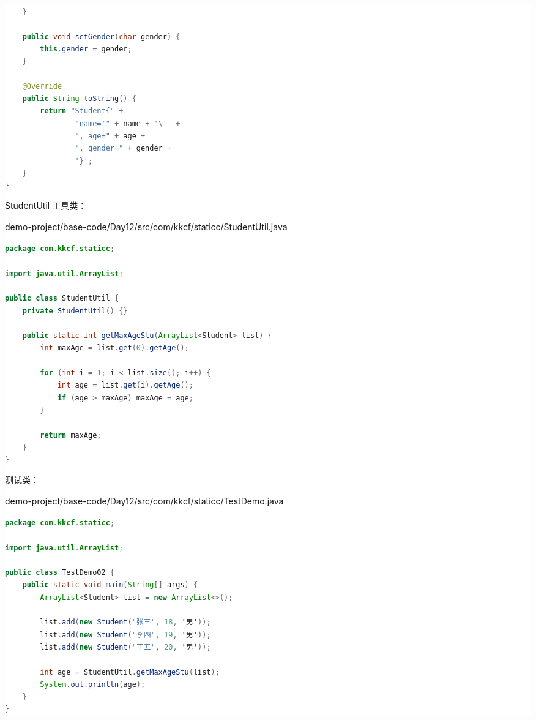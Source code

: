 ```java
    }

    public void setGender(char gender) {
        this.gender = gender;
    }

    @Override
    public String toString() {
        return "Student{" +
                "name='" + name + '\'' +
                ", age=" + age +
                ", gender=" + gender +
                '}';
    }
}
```

StudentUtil 工具类：

demo-project/base-code/Day12/src/com/kkcf/staticc/StudentUtil.java

```java
package com.kkcf.staticc;

import java.util.ArrayList;

public class StudentUtil {
    private StudentUtil() {}

    public static int getMaxAgeStu(ArrayList<Student> list) {
        int maxAge = list.get(0).getAge();

        for (int i = 1; i < list.size(); i++) {
            int age = list.get(i).getAge();
            if (age > maxAge) maxAge = age;
        }

        return maxAge;
    }
}
```

测试类：

demo-project/base-code/Day12/src/com/kkcf/staticc/TestDemo.java

```java
package com.kkcf.staticc;

import java.util.ArrayList;

public class TestDemo02 {
    public static void main(String[] args) {
        ArrayList<Student> list = new ArrayList<>();

        list.add(new Student("张三", 18, '男'));
        list.add(new Student("李四", 19, '男'));
        list.add(new Student("王五", 20, '男'));

        int age = StudentUtil.getMaxAgeStu(list);
        System.out.println(age);
    }
}
```

